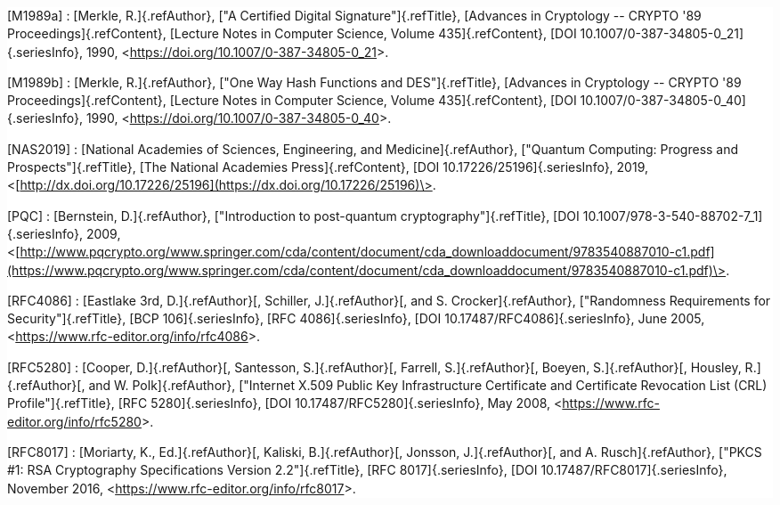 \[M1989a\]
:   [Merkle, R.]{.refAuthor}, [\"A Certified Digital
    Signature\"]{.refTitle}, [Advances in Cryptology \-- CRYPTO \'89
    Proceedings]{.refContent}, [Lecture Notes in Computer Science,
    Volume 435]{.refContent}, [DOI
    10.1007/0-387-34805-0_21]{.seriesInfo}, 1990,
    \<<https://doi.org/10.1007/0-387-34805-0_21>\>.

\[M1989b\]
:   [Merkle, R.]{.refAuthor}, [\"One Way Hash Functions and
    DES\"]{.refTitle}, [Advances in Cryptology \-- CRYPTO \'89
    Proceedings]{.refContent}, [Lecture Notes in Computer Science,
    Volume 435]{.refContent}, [DOI
    10.1007/0-387-34805-0_40]{.seriesInfo}, 1990,
    \<<https://doi.org/10.1007/0-387-34805-0_40>\>.

\[NAS2019\]
:   [National Academies of Sciences, Engineering, and
    Medicine]{.refAuthor}, [\"Quantum Computing: Progress and
    Prospects\"]{.refTitle}, [The National Academies
    Press]{.refContent}, [DOI 10.17226/25196]{.seriesInfo}, 2019,
    \<[http://dx.doi.org/10.17226/25196](https://dx.doi.org/10.17226/25196)\>.

\[PQC\]
:   [Bernstein, D.]{.refAuthor}, [\"Introduction to post-quantum
    cryptography\"]{.refTitle}, [DOI
    10.1007/978-3-540-88702-7_1]{.seriesInfo}, 2009,
    \<[http://www.pqcrypto.org/www.springer.com/cda/content/document/cda_downloaddocument/9783540887010-c1.pdf](https://www.pqcrypto.org/www.springer.com/cda/content/document/cda_downloaddocument/9783540887010-c1.pdf)\>.

\[RFC4086\]
:   [Eastlake 3rd, D.]{.refAuthor}[, Schiller, J.]{.refAuthor}[, and S.
    Crocker]{.refAuthor}, [\"Randomness Requirements for
    Security\"]{.refTitle}, [BCP 106]{.seriesInfo}, [RFC
    4086]{.seriesInfo}, [DOI 10.17487/RFC4086]{.seriesInfo}, June 2005,
    \<<https://www.rfc-editor.org/info/rfc4086>\>.

\[RFC5280\]
:   [Cooper, D.]{.refAuthor}[, Santesson, S.]{.refAuthor}[,
    Farrell, S.]{.refAuthor}[, Boeyen, S.]{.refAuthor}[,
    Housley, R.]{.refAuthor}[, and W. Polk]{.refAuthor}, [\"Internet
    X.509 Public Key Infrastructure Certificate and Certificate
    Revocation List (CRL) Profile\"]{.refTitle}, [RFC
    5280]{.seriesInfo}, [DOI 10.17487/RFC5280]{.seriesInfo}, May 2008,
    \<<https://www.rfc-editor.org/info/rfc5280>\>.

\[RFC8017\]
:   [Moriarty, K., Ed.]{.refAuthor}[, Kaliski, B.]{.refAuthor}[,
    Jonsson, J.]{.refAuthor}[, and A. Rusch]{.refAuthor}, [\"PKCS #1:
    RSA Cryptography Specifications Version 2.2\"]{.refTitle}, [RFC
    8017]{.seriesInfo}, [DOI 10.17487/RFC8017]{.seriesInfo}, November
    2016, \<<https://www.rfc-editor.org/info/rfc8017>\>.
